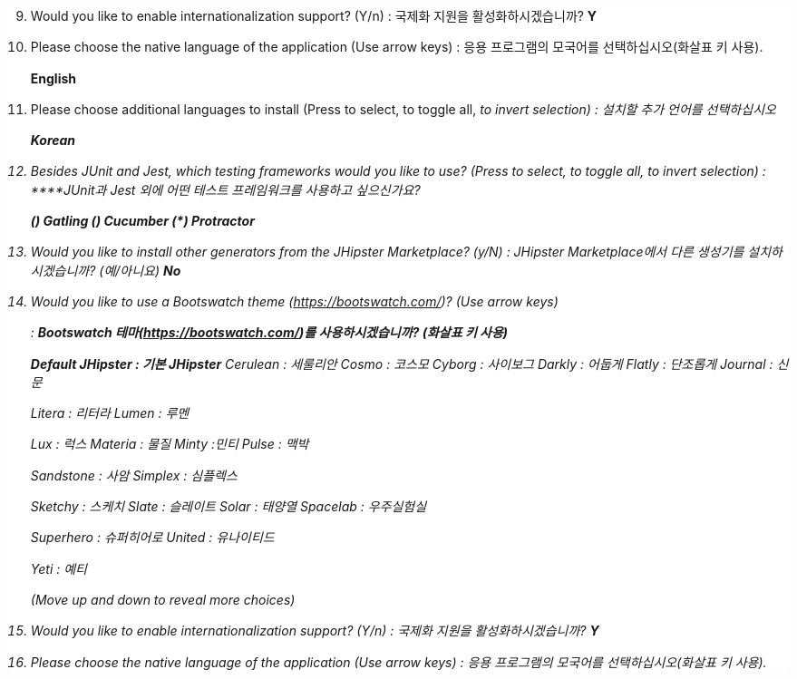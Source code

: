 9. Would you like to enable internationalization support? (Y/n) : 국제화 지원을 활성화하시겠습니까? **Y**
10. Please choose the native language of the application (Use arrow keys) : 응용 프로그램의 모국어를 선택하십시오(화살표 키 사용).
    
    **English**
    
11. Please choose additional languages to install (Press <space> to select, <a> to toggle all, <i> to invert selection) : 설치할 추가 언어를 선택하십시오
    
    **Korean**
    
12. Besides JUnit and Jest, which testing frameworks would you like to use? (Press <space> to select, <a> to toggle all, <i> to invert selection) : ****JUnit과 Jest 외에 어떤 테스트 프레임워크를 사용하고 싶으신가요?
    
    **(*) Gatling
    (*) Cucumber
    (*) Protractor**
    
13. Would you like to install other generators from the JHipster Marketplace? (y/N) : JHipster Marketplace에서 다른 생성기를 설치하시겠습니까? (예/아니요) **No**

14. Would you like to use a Bootswatch theme (https://bootswatch.com/)? (Use arrow keys)
    
    : **Bootswatch 테마(https://bootswatch.com/)를 사용하시겠습니까? (화살표 키 사용)**
    
    **Default JHipster : **기본 JHipster****
    Cerulean : 세룰리안
    Cosmo : 코스모
    Cyborg : 사이보그
    Darkly : 어둡게
    Flatly : 단조롭게
    Journal : 신문
    
    Litera : 리터라
    Lumen : 루멘
    
    Lux : 럭스
    Materia : 물질
    Minty :민티
    Pulse : 맥박
    
    Sandstone : 사암
    Simplex : 심플렉스
    
    Sketchy : 스케치
    Slate : 슬레이트
    Solar : 태양열
    Spacelab : 우주실험실
    
    Superhero : 슈퍼히어로
    United : 유나이티드
    
    Yeti : 예티
    
    (Move up and down to reveal more choices)


15. Would you like to enable internationalization support? (Y/n) : 국제화 지원을 활성화하시겠습니까? **Y**
16. Please choose the native language of the application (Use arrow keys) : 응용 프로그램의 모국어를 선택하십시오(화살표 키 사용).
    